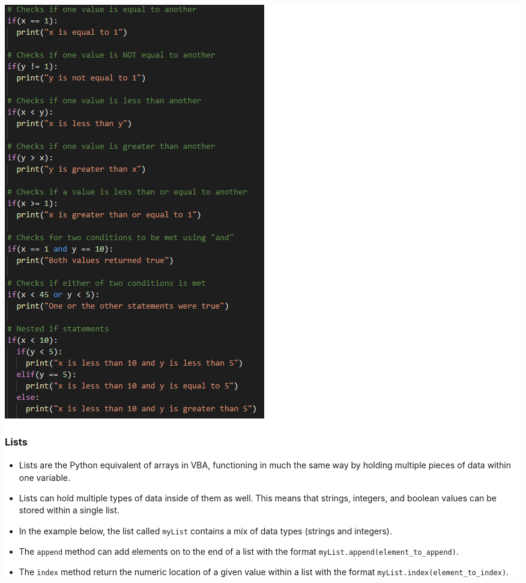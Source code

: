 ![Conditional Code](Images/07-Conditionals_Code.png)


### Lists

* Lists are the Python equivalent of arrays in VBA, functioning in much the same way by holding multiple pieces of data within one variable.

* Lists can hold multiple types of data inside of them as well. This means that strings, integers, and boolean values can be stored within a single list.

* In the example below, the list called `myList` contains a mix of data types (strings and integers).

* The `append` method can add elements on to the end of a list with the format `myList.append(element_to_append)`.

* The `index` method return the numeric location of a given value within a list with the format `myList.index(element_to_index)`.
